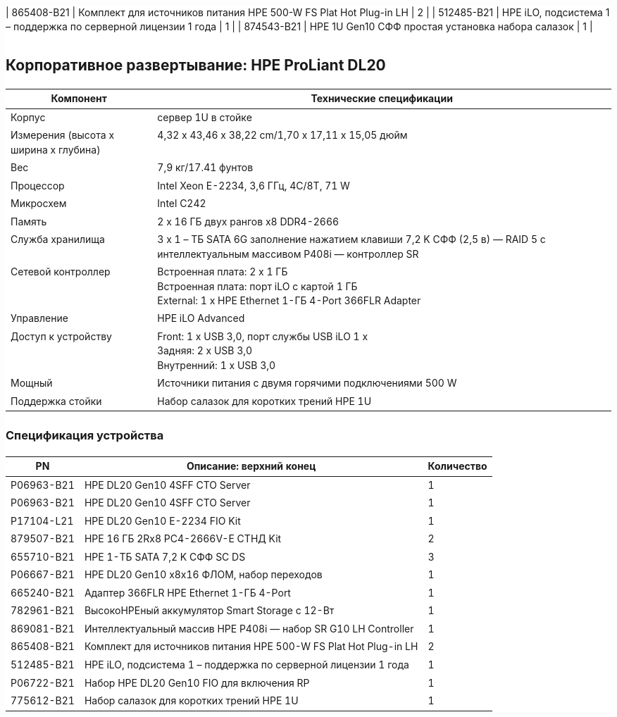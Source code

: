 | 865408-B21 | Комплект для источников питания HPE 500-W FS Plat Hot Plug-in LH | 2 |
| 512485-B21 | HPE iLO, подсистема 1 – поддержка по серверной лицензии 1 года | 1 |
| 874543-B21 | HPE 1U Gen10 СФФ простая установка набора салазок | 1 |

## <a name="enterprise-deployment-hpe-proliant-dl20"></a>Корпоративное развертывание: HPE ProLiant DL20

| Компонент | Технические спецификации |
|--|--|
| Корпус | сервер 1U в стойке |
| Измерения (высота x ширина x глубина) | 4,32 x 43,46 x 38,22 cm/1,70 x 17,11 x 15,05 дюйм |
| Вес | 7,9 кг/17.41 фунтов |
| Процессор | Intel Xeon E-2234, 3,6 ГГц, 4C/8T, 71 W |
| Микросхем | Intel C242 |
| Память | 2 x 16 ГБ двух рангов x8 DDR4-2666 |
| Служба хранилища | 3 x 1 – ТБ SATA 6G заполнение нажатием клавиши 7,2 K СФФ (2,5 в) — RAID 5 с интеллектуальным массивом P408i — контроллер SR |
| Сетевой контроллер | Встроенная плата: 2 x 1 ГБ <br>Встроенная плата: порт iLO с картой 1 ГБ <br>External: 1 x HPE Ethernet 1-ГБ 4-Port 366FLR Adapter |
| Управление | HPE iLO Advanced |
| Доступ к устройству | Front: 1 x USB 3,0, порт службы USB iLO 1 x <br>Задняя: 2 x USB 3,0 <br>Внутренний: 1 x USB 3,0 |
| Мощный | Источники питания с двумя горячими подключениями 500 W |
| Поддержка стойки | Набор салазок для коротких трений HPE 1U |

### <a name="appliance-bom"></a>Спецификация устройства

| PN | Описание: верхний конец | Количество |
|--|--|--|
| P06963-B21 | HPE DL20 Gen10 4SFF CTO Server | 1 |
| P06963-B21 | HPE DL20 Gen10 4SFF CTO Server | 1 |
| P17104-L21 | HPE DL20 Gen10 E-2234 FIO Kit | 1 |
| 879507-B21 | HPE 16 ГБ 2Rx8 PC4-2666V-E СТНД Kit | 2 |
| 655710-B21 | HPE 1-ТБ SATA 7,2 K СФФ SC DS | 3 |
| P06667-B21 | HPE DL20 Gen10 x8x16 ФЛОМ, набор переходов | 1 |
| 665240-B21 | Адаптер 366FLR HPE Ethernet 1-ГБ 4-Port | 1 |
| 782961-B21 | ВысокоHPEный аккумулятор Smart Storage с 12-Вт | 1 |
| 869081-B21 | Интеллектуальный массив HPE P408i — набор SR G10 LH Controller | 1 |
| 865408-B21 | Комплект для источников питания HPE 500-W FS Plat Hot Plug-in LH | 2 |
| 512485-B21 | HPE iLO, подсистема 1 – поддержка по серверной лицензии 1 года | 1 |
| P06722-B21 | Набор HPE DL20 Gen10 FIO для включения RP | 1 |
| 775612-B21 | Набор салазок для коротких трений HPE 1U | 1 |
